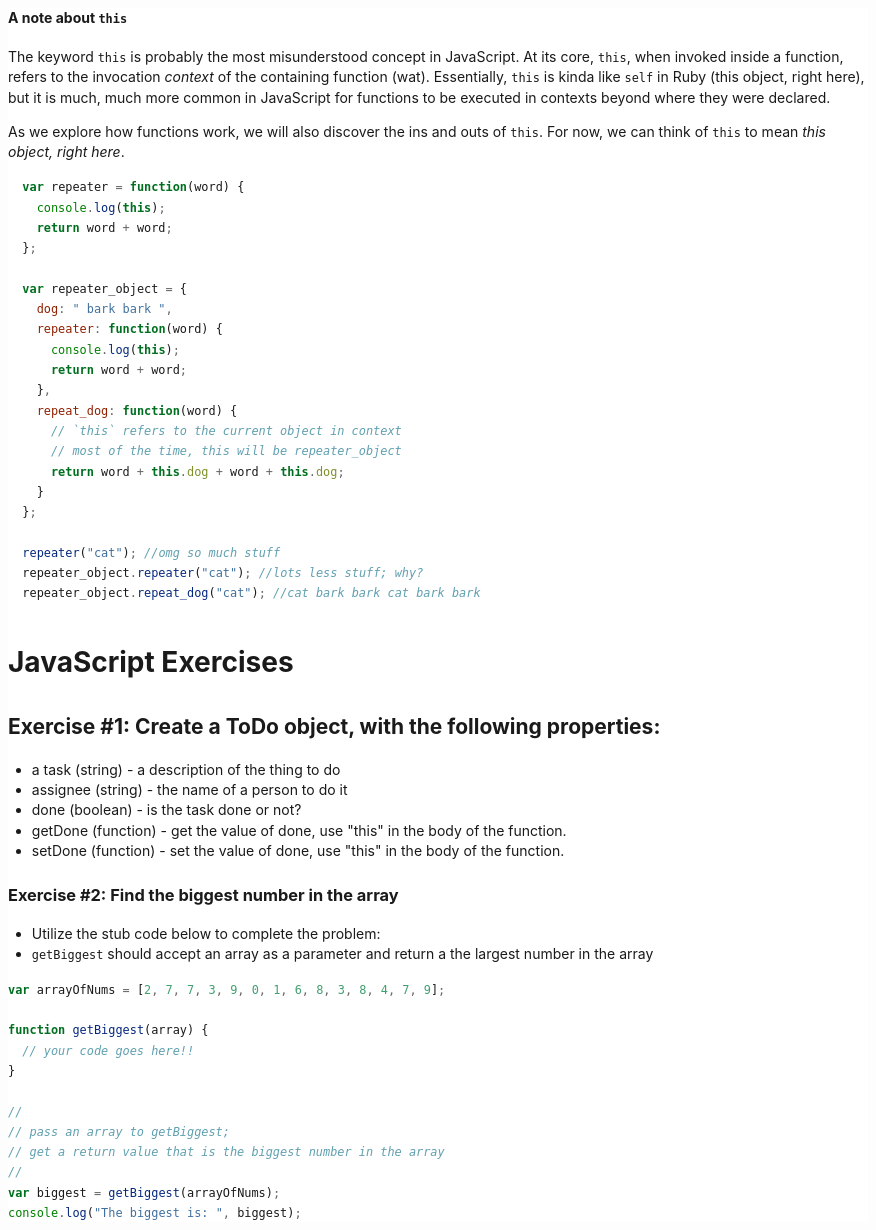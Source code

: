 #### A note about `this`
The keyword `this` is probably the most misunderstood concept in JavaScript. At its core, `this`, when invoked inside a function, refers to the invocation _context_ of the containing function (wat). Essentially, `this` is kinda like `self` in Ruby (this object, right here), but it is much, much more common in JavaScript for functions to be executed in contexts beyond where they were declared.

As we explore how functions work, we will also discover the ins and outs of `this`. For now, we can think of `this` to mean _this object, right here_.

```javascript
  var repeater = function(word) {
    console.log(this);
    return word + word;
  };

  var repeater_object = {
    dog: " bark bark ",
    repeater: function(word) {
      console.log(this);
      return word + word;
    },
    repeat_dog: function(word) {
      // `this` refers to the current object in context
      // most of the time, this will be repeater_object
      return word + this.dog + word + this.dog;
    }
  };

  repeater("cat"); //omg so much stuff
  repeater_object.repeater("cat"); //lots less stuff; why?
  repeater_object.repeat_dog("cat"); //cat bark bark cat bark bark 
```

# JavaScript Exercises
## Exercise #1: Create a ToDo object, with the following properties:
- a task (string) - a description of the thing to do
- assignee (string) - the name of a person to do it
- done (boolean) - is the task done or not?
- getDone (function) - get the value of done, use "this" in the body of the function.
- setDone (function) - set the value of done, use "this" in the body of the function.

### Exercise #2: Find the biggest number in the array
- Utilize the stub code below to complete the problem:
- `getBiggest` should accept an array as a parameter and return a the largest number in the array

```javascript
var arrayOfNums = [2, 7, 7, 3, 9, 0, 1, 6, 8, 3, 8, 4, 7, 9];

function getBiggest(array) {
  // your code goes here!!
}

//
// pass an array to getBiggest;
// get a return value that is the biggest number in the array
//
var biggest = getBiggest(arrayOfNums);
console.log("The biggest is: ", biggest);
```

